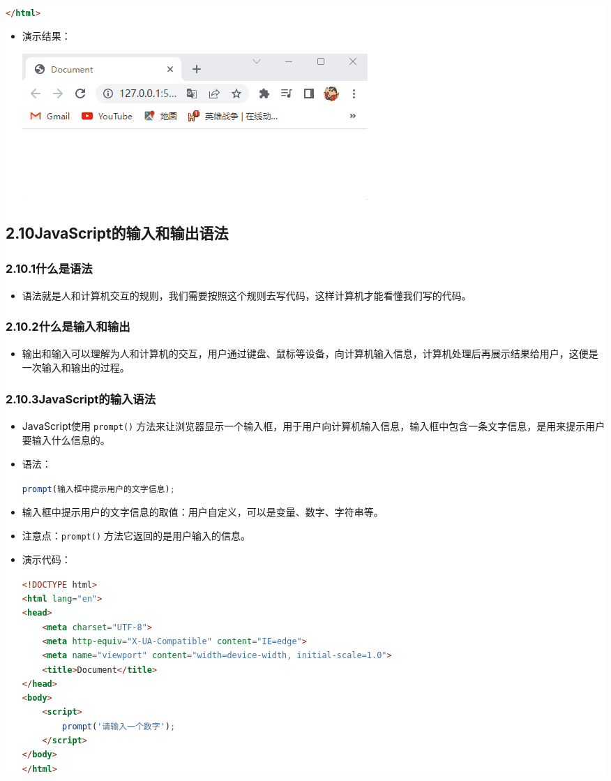   ```html
  </html>
  ```

- 演示结果：

  ![7](imgs/7.gif)

## 2.10JavaScript的输入和输出语法

### 2.10.1什么是语法

- 语法就是人和计算机交互的规则，我们需要按照这个规则去写代码，这样计算机才能看懂我们写的代码。

### 2.10.2什么是输入和输出

- 输出和输入可以理解为人和计算机的交互，用户通过键盘、鼠标等设备，向计算机输入信息，计算机处理后再展示结果给用户，这便是一次输入和输出的过程。

### 2.10.3JavaScript的输入语法

- JavaScript使用 `prompt()` 方法来让浏览器显示一个输入框，用于用户向计算机输入信息，输入框中包含一条文字信息，是用来提示用户要输入什么信息的。

- 语法：

  ```javascript
  prompt(输入框中提示用户的文字信息);
  ```

- 输入框中提示用户的文字信息的取值：用户自定义，可以是变量、数字、字符串等。

- 注意点：`prompt()` 方法它返回的是用户输入的信息。

- 演示代码：

  ```html
  <!DOCTYPE html>
  <html lang="en">
  <head>
      <meta charset="UTF-8">
      <meta http-equiv="X-UA-Compatible" content="IE=edge">
      <meta name="viewport" content="width=device-width, initial-scale=1.0">
      <title>Document</title>
  </head>
  <body>
      <script>
          prompt('请输入一个数字');
      </script>
  </body>
  </html>
  ```
